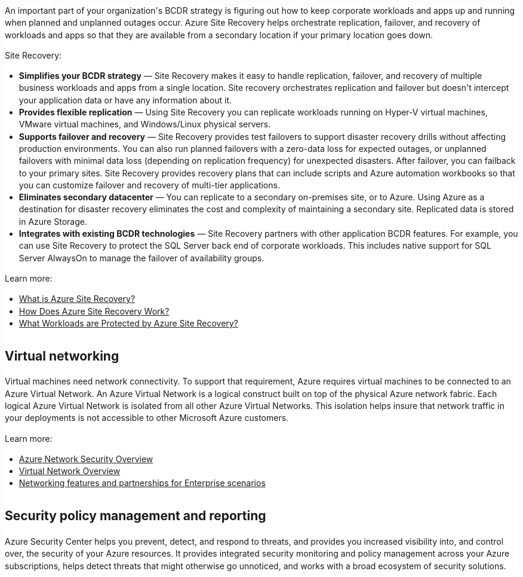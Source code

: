 An important part of your organization's BCDR strategy is figuring out how to keep corporate workloads and apps up and running when planned and unplanned outages occur. Azure Site Recovery helps orchestrate replication, failover, and recovery of workloads and apps so that they are available from a secondary location if your primary location goes down.

Site Recovery:

- **Simplifies your BCDR strategy** — Site Recovery makes it easy to handle replication, failover, and recovery of multiple business workloads and apps from a single location. Site recovery orchestrates replication and failover but doesn't intercept your application data or have any information about it.
- **Provides flexible replication** — Using Site Recovery you can replicate workloads running on Hyper-V virtual machines, VMware virtual machines, and Windows/Linux physical servers.
- **Supports failover and recovery** — Site Recovery provides test failovers to support disaster recovery drills without affecting production environments. You can also run planned failovers with a zero-data loss for expected outages, or unplanned failovers with minimal data loss (depending on replication frequency) for unexpected disasters. After failover, you can failback to your primary sites. Site Recovery provides recovery plans that can include scripts and Azure automation workbooks so that you can customize failover and recovery of multi-tier applications.
- **Eliminates secondary datacenter** — You can replicate to a secondary on-premises site, or to Azure. Using Azure as a destination for disaster recovery eliminates the cost and complexity of maintaining a secondary site. Replicated data is stored in Azure Storage.
- **Integrates with existing BCDR technologies** — Site Recovery partners with other application BCDR features. For example, you can use Site Recovery to protect the SQL Server back end of corporate workloads. This includes native support for SQL Server AlwaysOn to manage the failover of availability groups.

Learn more:

- [What is Azure Site Recovery?](../site-recovery/site-recovery-overview.md)
- [How Does Azure Site Recovery Work?](../site-recovery/site-recovery-components.md)
- [What Workloads are Protected by Azure Site Recovery?](../site-recovery/site-recovery-workload.md)

## <a name="virtual-networking"></a>Virtual networking

Virtual machines need network connectivity. To support that requirement, Azure requires virtual machines to be connected to an Azure Virtual Network. An Azure Virtual Network is a logical construct built on top of the physical Azure network fabric. Each logical Azure Virtual Network is isolated from all other Azure Virtual Networks. This isolation helps insure that network traffic in your deployments is not accessible to other Microsoft Azure customers.

Learn more:

- [Azure Network Security Overview](security-network-overview.md)
- [Virtual Network Overview](../virtual-network/virtual-networks-overview.md)
- [Networking features and partnerships for Enterprise scenarios](https://azure.microsoft.com/blog/networking-enterprise/)

## <a name="security-policy-management-and-reporting"></a>Security policy management and reporting

Azure Security Center helps you prevent, detect, and respond to threats, and provides you increased visibility into, and control over, the security of your Azure resources. It provides integrated security monitoring and policy management across your Azure subscriptions, helps detect threats that might otherwise go unnoticed, and works with a broad ecosystem of security solutions.
